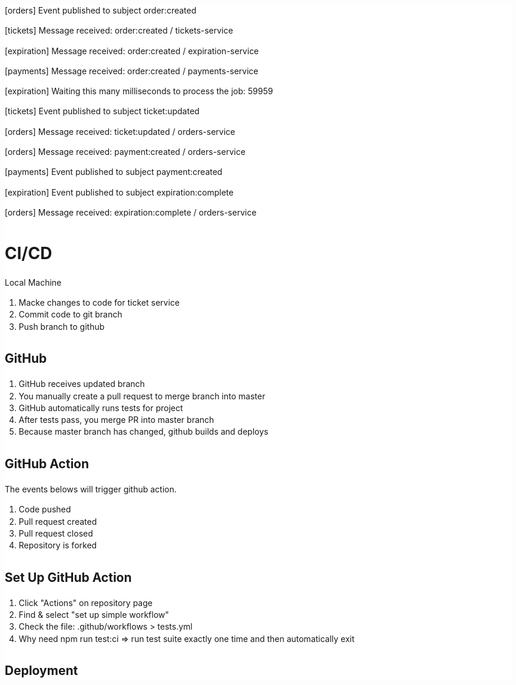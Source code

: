[orders] Event published to subject order:created

[tickets] Message received: order:created / tickets-service

[expiration] Message received: order:created / expiration-service

[payments] Message received: order:created / payments-service

[expiration] Waiting this many milliseconds to process the job: 59959

[tickets] Event published to subject ticket:updated

[orders] Message received: ticket:updated / orders-service

[orders] Message received: payment:created / orders-service

[payments] Event published to subject payment:created

[expiration] Event published to subject expiration:complete

[orders] Message received: expiration:complete / orders-service

# CI/CD

Local Machine

1. Macke changes to code for ticket service
2. Commit code to git branch
3. Push branch to github

## GitHub

1. GitHub receives updated branch
2. You manually create a pull request to merge branch into master
3. GitHub automatically runs tests for project
4. After tests pass, you merge PR into master branch
5. Because master branch has changed, github builds and deploys

## GitHub Action

The events belows will trigger github action.

1. Code pushed
2. Pull request created
3. Pull request closed
4. Repository is forked

## Set Up GitHub Action

1. Click "Actions" on repository page
2. Find & select "set up simple workflow"
3. Check the file: .github/workflows > tests.yml
4. Why need npm run test:ci => run test suite exactly one time and then automatically exit

## Deployment
